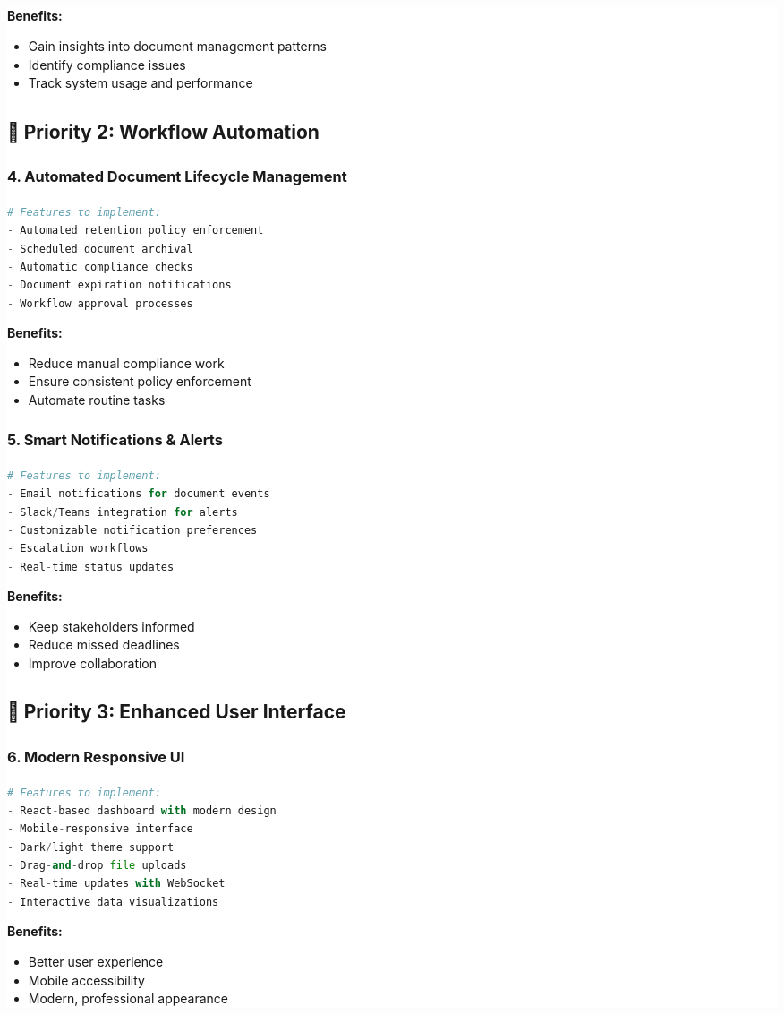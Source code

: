 **Benefits:**
- Gain insights into document management patterns
- Identify compliance issues
- Track system usage and performance

## 🎯 Priority 2: Workflow Automation

### 4. **Automated Document Lifecycle Management**
```python
# Features to implement:
- Automated retention policy enforcement
- Scheduled document archival
- Automatic compliance checks
- Document expiration notifications
- Workflow approval processes
```

**Benefits:**
- Reduce manual compliance work
- Ensure consistent policy enforcement
- Automate routine tasks

### 5. **Smart Notifications & Alerts**
```python
# Features to implement:
- Email notifications for document events
- Slack/Teams integration for alerts
- Customizable notification preferences
- Escalation workflows
- Real-time status updates
```

**Benefits:**
- Keep stakeholders informed
- Reduce missed deadlines
- Improve collaboration

## 🎯 Priority 3: Enhanced User Interface

### 6. **Modern Responsive UI**
```python
# Features to implement:
- React-based dashboard with modern design
- Mobile-responsive interface
- Dark/light theme support
- Drag-and-drop file uploads
- Real-time updates with WebSocket
- Interactive data visualizations
```

**Benefits:**
- Better user experience
- Mobile accessibility
- Modern, professional appearance
